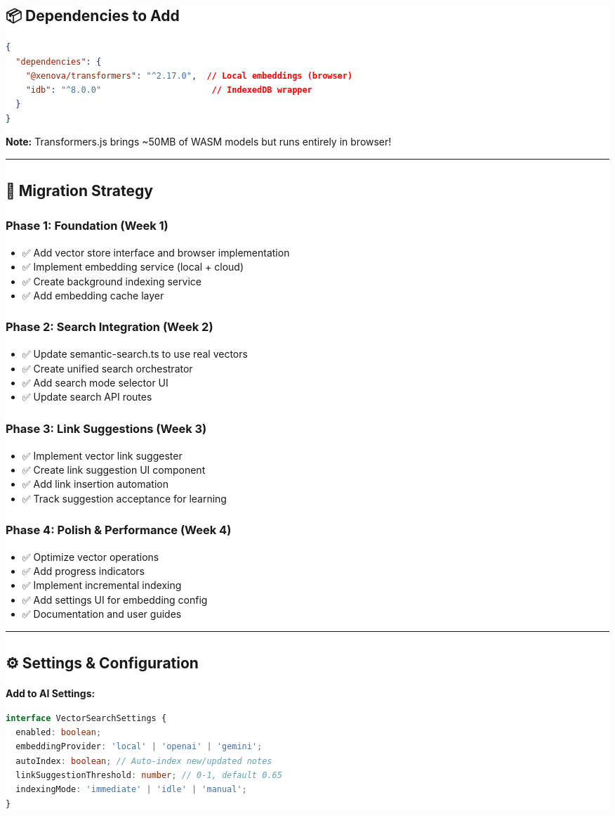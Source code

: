 
## 📦 Dependencies to Add

```json
{
  "dependencies": {
    "@xenova/transformers": "^2.17.0",  // Local embeddings (browser)
    "idb": "^8.0.0"                      // IndexedDB wrapper
  }
}
```

**Note:** Transformers.js brings ~50MB of WASM models but runs entirely in browser!

---

## 🔄 Migration Strategy

### Phase 1: Foundation (Week 1)
- ✅ Add vector store interface and browser implementation
- ✅ Implement embedding service (local + cloud)
- ✅ Create background indexing service
- ✅ Add embedding cache layer

### Phase 2: Search Integration (Week 2)
- ✅ Update semantic-search.ts to use real vectors
- ✅ Create unified search orchestrator
- ✅ Add search mode selector UI
- ✅ Update search API routes

### Phase 3: Link Suggestions (Week 3)
- ✅ Implement vector link suggester
- ✅ Create link suggestion UI component
- ✅ Add link insertion automation
- ✅ Track suggestion acceptance for learning

### Phase 4: Polish & Performance (Week 4)
- ✅ Optimize vector operations
- ✅ Add progress indicators
- ✅ Implement incremental indexing
- ✅ Add settings UI for embedding config
- ✅ Documentation and user guides

---

## ⚙️ Settings & Configuration

**Add to AI Settings:**
```typescript
interface VectorSearchSettings {
  enabled: boolean;
  embeddingProvider: 'local' | 'openai' | 'gemini';
  autoIndex: boolean; // Auto-index new/updated notes
  linkSuggestionThreshold: number; // 0-1, default 0.65
  indexingMode: 'immediate' | 'idle' | 'manual';
}
```
